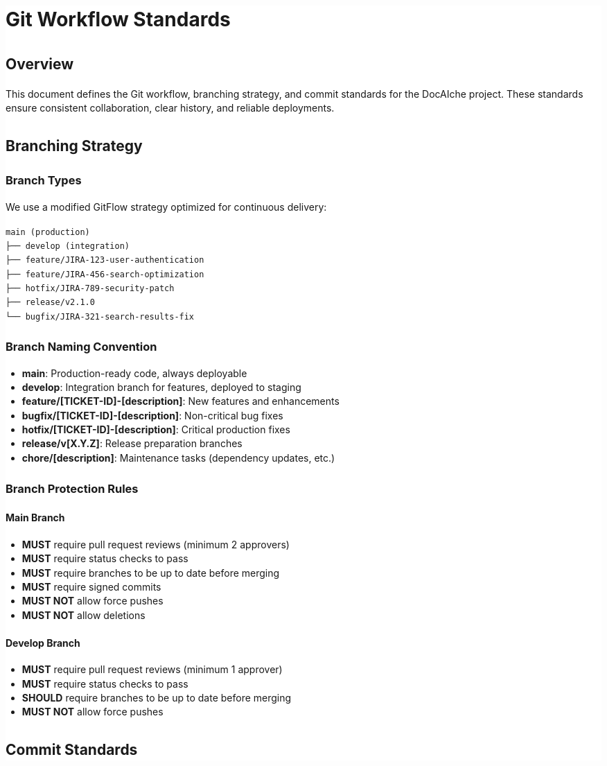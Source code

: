 # Git Workflow Standards

## Overview
This document defines the Git workflow, branching strategy, and commit standards for the DocAIche project. These standards ensure consistent collaboration, clear history, and reliable deployments.

## Branching Strategy

### Branch Types
We use a modified GitFlow strategy optimized for continuous delivery:

```
main (production)
├── develop (integration)
├── feature/JIRA-123-user-authentication
├── feature/JIRA-456-search-optimization
├── hotfix/JIRA-789-security-patch
├── release/v2.1.0
└── bugfix/JIRA-321-search-results-fix
```

### Branch Naming Convention
- **main**: Production-ready code, always deployable
- **develop**: Integration branch for features, deployed to staging
- **feature/[TICKET-ID]-[description]**: New features and enhancements
- **bugfix/[TICKET-ID]-[description]**: Non-critical bug fixes
- **hotfix/[TICKET-ID]-[description]**: Critical production fixes
- **release/v[X.Y.Z]**: Release preparation branches
- **chore/[description]**: Maintenance tasks (dependency updates, etc.)

### Branch Protection Rules

#### Main Branch
- **MUST** require pull request reviews (minimum 2 approvers)
- **MUST** require status checks to pass
- **MUST** require branches to be up to date before merging
- **MUST** require signed commits
- **MUST NOT** allow force pushes
- **MUST NOT** allow deletions

#### Develop Branch
- **MUST** require pull request reviews (minimum 1 approver)
- **MUST** require status checks to pass
- **SHOULD** require branches to be up to date before merging
- **MUST NOT** allow force pushes

## Commit Standards
